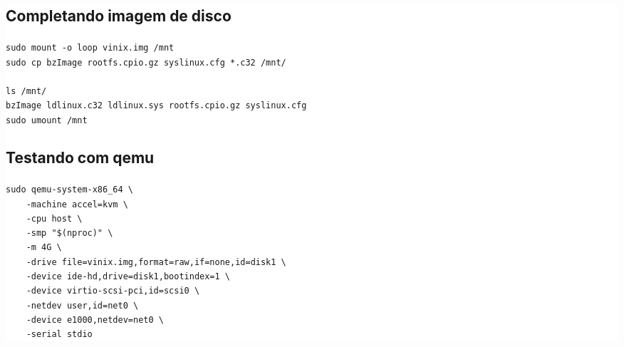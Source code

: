 ## Completando imagem de disco
	sudo mount -o loop vinix.img /mnt
	sudo cp bzImage rootfs.cpio.gz syslinux.cfg *.c32 /mnt/

	ls /mnt/
	bzImage ldlinux.c32 ldlinux.sys rootfs.cpio.gz syslinux.cfg
	sudo umount /mnt

## Testando com qemu
	sudo qemu-system-x86_64 \
		-machine accel=kvm \
		-cpu host \
		-smp "$(nproc)" \
		-m 4G \
		-drive file=vinix.img,format=raw,if=none,id=disk1 \
		-device ide-hd,drive=disk1,bootindex=1 \
		-device virtio-scsi-pci,id=scsi0 \
		-netdev user,id=net0 \
		-device e1000,netdev=net0 \
		-serial stdio

